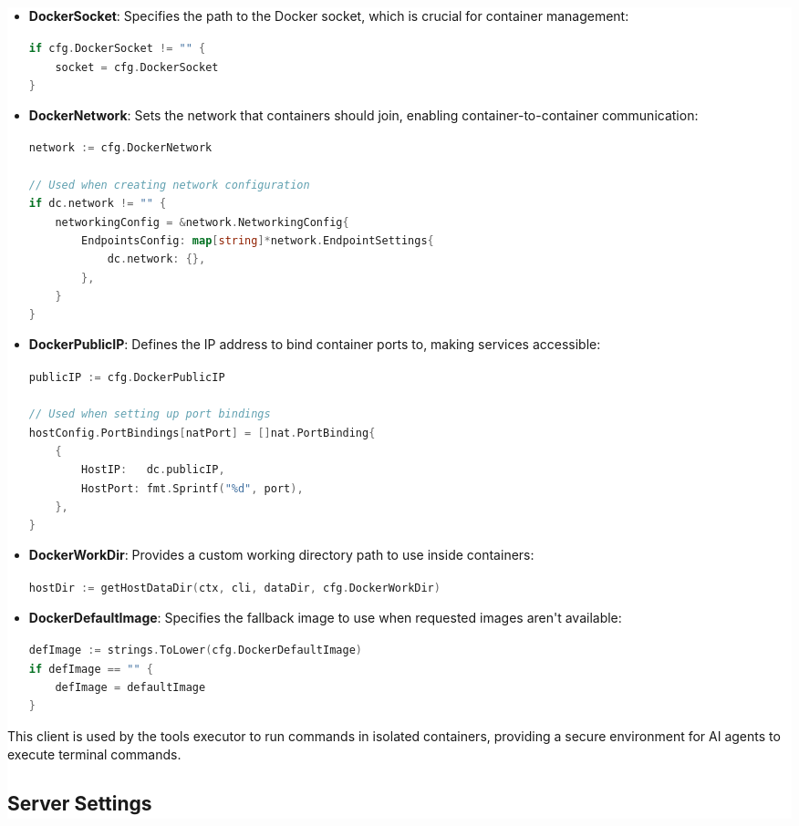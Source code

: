 - **DockerSocket**: Specifies the path to the Docker socket, which is crucial for container management:
  ```go
  if cfg.DockerSocket != "" {
      socket = cfg.DockerSocket
  }
  ```

- **DockerNetwork**: Sets the network that containers should join, enabling container-to-container communication:
  ```go
  network := cfg.DockerNetwork

  // Used when creating network configuration
  if dc.network != "" {
      networkingConfig = &network.NetworkingConfig{
          EndpointsConfig: map[string]*network.EndpointSettings{
              dc.network: {},
          },
      }
  }
  ```

- **DockerPublicIP**: Defines the IP address to bind container ports to, making services accessible:
  ```go
  publicIP := cfg.DockerPublicIP

  // Used when setting up port bindings
  hostConfig.PortBindings[natPort] = []nat.PortBinding{
      {
          HostIP:   dc.publicIP,
          HostPort: fmt.Sprintf("%d", port),
      },
  }
  ```

- **DockerWorkDir**: Provides a custom working directory path to use inside containers:
  ```go
  hostDir := getHostDataDir(ctx, cli, dataDir, cfg.DockerWorkDir)
  ```

- **DockerDefaultImage**: Specifies the fallback image to use when requested images aren't available:
  ```go
  defImage := strings.ToLower(cfg.DockerDefaultImage)
  if defImage == "" {
      defImage = defaultImage
  }
  ```

This client is used by the tools executor to run commands in isolated containers, providing a secure environment for AI agents to execute terminal commands.

## Server Settings
